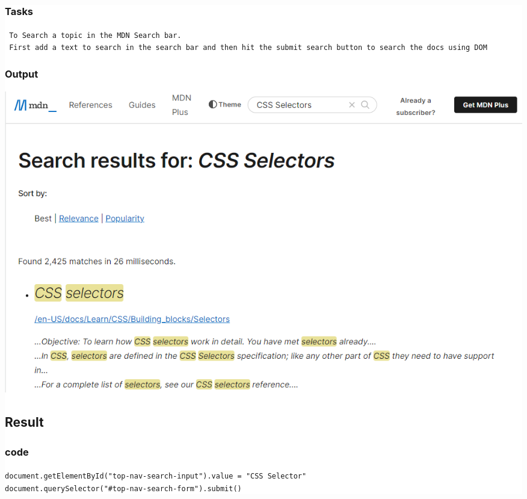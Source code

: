 ### Tasks

     To Search a topic in the MDN Search bar.
     First add a text to search in the search bar and then hit the submit search button to search the docs using DOM

### Output

![Output](./Pic13.png)

## Result 

### code

```
document.getElementById("top-nav-search-input").value = "CSS Selector"
document.querySelector("#top-nav-search-form").submit()
```
